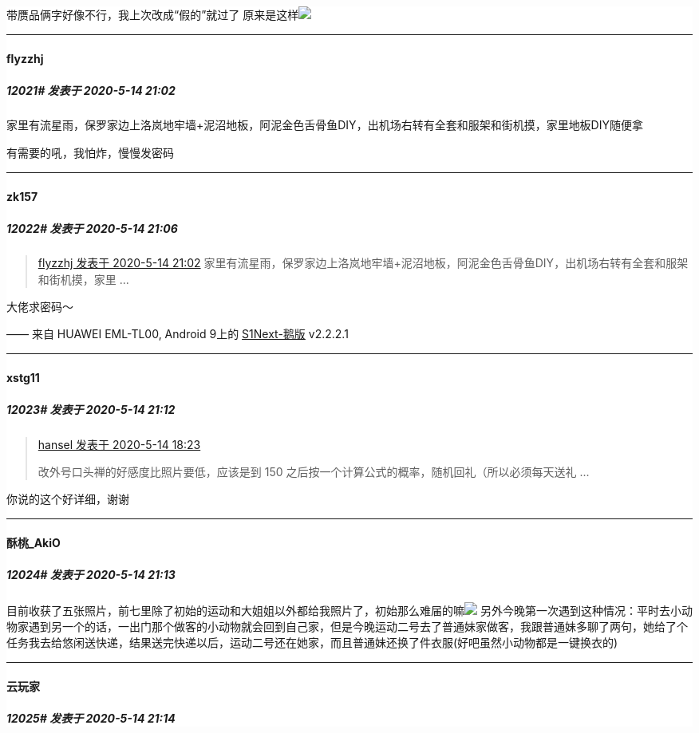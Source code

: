 带赝品俩字好像不行，我上次改成“假的”就过了</blockquote>
原来是这样<img src="https://static.saraba1st.com/image/smiley/face2017/001.png" referrerpolicy="no-referrer">


-----

####  flyzzhj  
##### 12021#       发表于 2020-5-14 21:02


家里有流星雨，保罗家边上洛岚地牢墙+泥沼地板，阿泥金色舌骨鱼DIY，出机场右转有全套和服架和街机摸，家里地板DIY随便拿

有需要的吼，我怕炸，慢慢发密码


-----

####  zk157  
##### 12022#       发表于 2020-5-14 21:06


<blockquote><a href="httphttps://bbs.saraba1st.com/2b/forum.php?mod=redirect&amp;goto=findpost&amp;pid=47420576&amp;ptid=1800312" target="_blank">flyzzhj 发表于 2020-5-14 21:02</a>
家里有流星雨，保罗家边上洛岚地牢墙+泥沼地板，阿泥金色舌骨鱼DIY，出机场右转有全套和服架和街机摸，家里 ...</blockquote>
大佬求密码～

—— 来自 HUAWEI EML-TL00, Android 9上的 [S1Next-鹅版](https://github.com/ykrank/S1-Next/releases) v2.2.2.1


-----

####  xstg11  
##### 12023#       发表于 2020-5-14 21:12


<blockquote><a href="httphttps://bbs.saraba1st.com/2b/forum.php?mod=redirect&amp;goto=findpost&amp;pid=47418989&amp;ptid=1800312" target="_blank">hansel 发表于 2020-5-14 18:23</a>

改外号口头禅的好感度比照片要低，应该是到 150 之后按一个计算公式的概率，随机回礼（所以必须每天送礼 ...</blockquote>
你说的这个好详细，谢谢


-----

####  酥桃_AkiO  
##### 12024#       发表于 2020-5-14 21:13


目前收获了五张照片，前七里除了初始的运动和大姐姐以外都给我照片了，初始那么难届的嘛<img src="https://static.saraba1st.com/image/smiley/face2017/068.png" referrerpolicy="no-referrer">
另外今晚第一次遇到这种情况：平时去小动物家遇到另一个的话，一出门那个做客的小动物就会回到自己家，但是今晚运动二号去了普通妹家做客，我跟普通妹多聊了两句，她给了个任务我去给悠闲送快递，结果送完快递以后，运动二号还在她家，而且普通妹还换了件衣服(好吧虽然小动物都是一键换衣的)


-----

####  云玩家  
##### 12025#       发表于 2020-5-14 21:14

